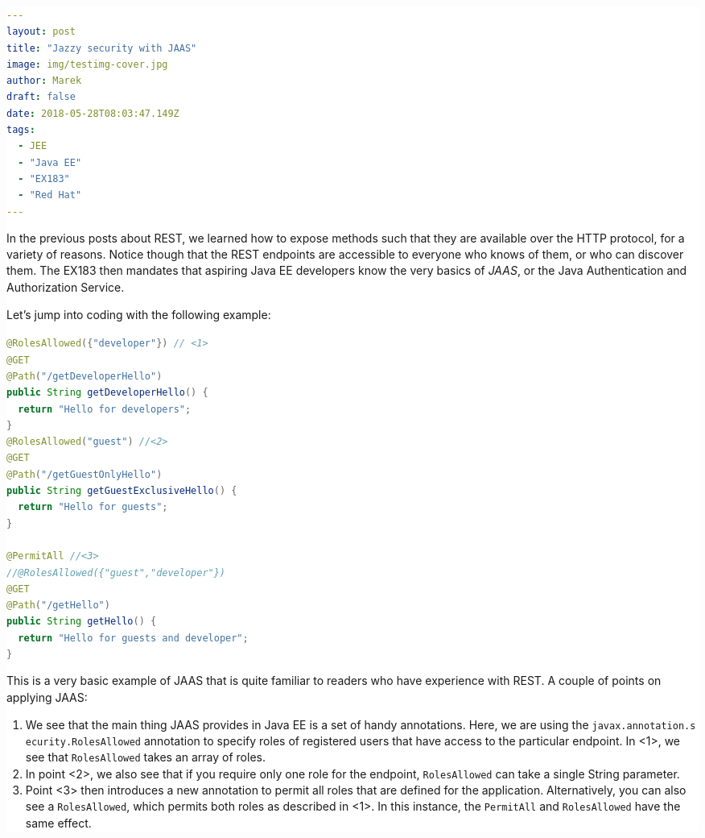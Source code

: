```yaml
---
layout: post
title: "Jazzy security with JAAS"
image: img/testimg-cover.jpg
author: Marek
draft: false
date: 2018-05-28T08:03:47.149Z
tags: 
  - JEE
  - "Java EE"
  - "EX183"
  - "Red Hat"
---
```

In the previous posts about REST, we learned how to expose methods such that they are available over the HTTP protocol, for a variety of reasons. Notice though that the REST endpoints are accessible to everyone who knows of them, or who can discover them. The EX183 then mandates that aspiring Java EE developers know the very basics of _JAAS_, or the Java Authentication and Authorization Service.

Let’s jump into coding with the following example:

```java
@RolesAllowed({"developer"}) // <1> 
@GET
@Path("/getDeveloperHello")
public String getDeveloperHello() {
  return "Hello for developers";
} 
@RolesAllowed("guest") //<2>
@GET
@Path("/getGuestOnlyHello")
public String getGuestExclusiveHello() {
  return "Hello for guests";
}

@PermitAll //<3>
//@RolesAllowed({"guest","developer"})
@GET
@Path("/getHello")
public String getHello() {
  return "Hello for guests and developer";
}
```

This is a very basic example of JAAS that is quite familiar to readers who have experience with REST. A couple of points on applying JAAS:
1. We see that the main thing JAAS provides in Java EE is a set of handy annotations. Here, we are using the `javax.annotation.security.RolesAllowed` annotation to specify roles of registered users that have access to the particular endpoint. In <1>, we see that `RolesAllowed` takes an array of roles.
2. In point <2>, we also see that if you require only one role for the endpoint, `RolesAllowed` can take a single String parameter.
3. Point <3> then introduces a new annotation to permit all roles that are defined for the application. Alternatively, you can also see a `RolesAllowed`, which permits both roles as described in <1>. In this instance, the `PermitAll` and `RolesAllowed` have the same effect.
